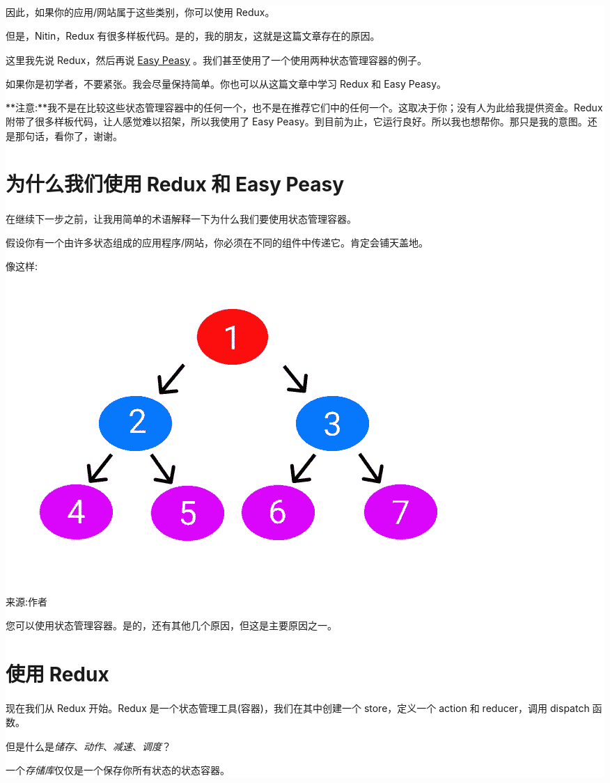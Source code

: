 因此，如果你的应用/网站属于这些类别，你可以使用 Redux。

但是，Nitin，Redux 有很多样板代码。是的，我的朋友，这就是这篇文章存在的原因。

这里我先说 Redux，然后再说 [Easy Peasy](https://easy-peasy.vercel.app/) 。我们甚至使用了一个使用两种状态管理容器的例子。

如果你是初学者，不要紧张。我会尽量保持简单。你也可以从这篇文章中学习 Redux 和 Easy Peasy。

**注意:**我不是在比较这些状态管理容器中的任何一个，也不是在推荐它们中的任何一个。这取决于你；没有人为此给我提供资金。Redux 附带了很多样板代码，让人感觉难以招架，所以我使用了 Easy Peasy。到目前为止，它运行良好。所以我也想帮你。那只是我的意图。还是那句话，看你了，谢谢。

# 为什么我们使用 Redux 和 Easy Peasy

在继续下一步之前，让我用简单的术语解释一下为什么我们要使用状态管理容器。

假设你有一个由许多状态组成的应用程序/网站，你必须在不同的组件中传递它。肯定会铺天盖地。

像这样:

![](img/969e855a5ddc13cf73ed68f79630dbc3.png)

来源:作者

您可以使用状态管理容器。是的，还有其他几个原因，但这是主要原因之一。

# 使用 Redux

现在我们从 Redux 开始。Redux 是一个状态管理工具(容器)，我们在其中创建一个 store，定义一个 action 和 reducer，调用 dispatch 函数。

但是什么是*储存*、*动作*、*减速*、*调度*？

一个*存储库*仅仅是一个保存你所有状态的状态容器。
